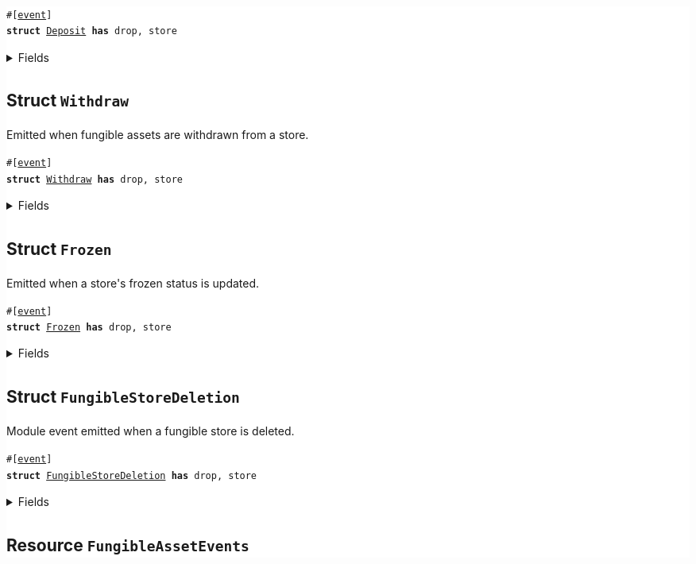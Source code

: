 
<pre><code>#[<a href="event.md#0x1_event">event</a>]
<b>struct</b> <a href="fungible_asset.md#0x1_fungible_asset_Deposit">Deposit</a> <b>has</b> drop, store
</code></pre>



<details><summary>Fields</summary></details>

<a id="0x1_fungible_asset_Withdraw"></a>

## Struct `Withdraw`

Emitted when fungible assets are withdrawn from a store.


<pre><code>#[<a href="event.md#0x1_event">event</a>]
<b>struct</b> <a href="fungible_asset.md#0x1_fungible_asset_Withdraw">Withdraw</a> <b>has</b> drop, store
</code></pre>



<details><summary>Fields</summary></details>

<a id="0x1_fungible_asset_Frozen"></a>

## Struct `Frozen`

Emitted when a store's frozen status is updated.


<pre><code>#[<a href="event.md#0x1_event">event</a>]
<b>struct</b> <a href="fungible_asset.md#0x1_fungible_asset_Frozen">Frozen</a> <b>has</b> drop, store
</code></pre>



<details><summary>Fields</summary></details>

<a id="0x1_fungible_asset_FungibleStoreDeletion"></a>

## Struct `FungibleStoreDeletion`

Module event emitted when a fungible store is deleted.


<pre><code>#[<a href="event.md#0x1_event">event</a>]
<b>struct</b> <a href="fungible_asset.md#0x1_fungible_asset_FungibleStoreDeletion">FungibleStoreDeletion</a> <b>has</b> drop, store
</code></pre>



<details><summary>Fields</summary></details>

<a id="0x1_fungible_asset_FungibleAssetEvents"></a>

## Resource `FungibleAssetEvents`
